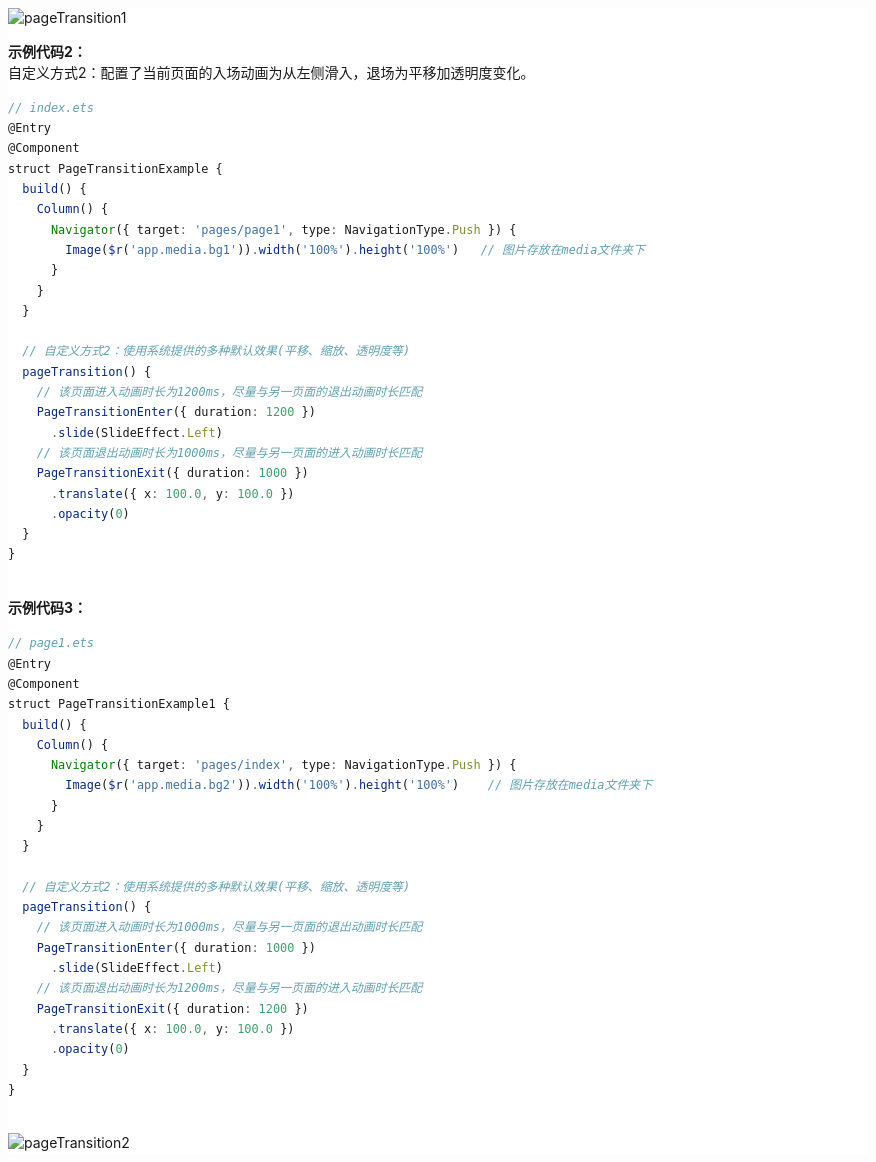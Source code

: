 ![pageTransition1](figures/pageTransition1.gif)  
    
 **示例代码2：**   
自定义方式2：配置了当前页面的入场动画为从左侧滑入，退场为平移加透明度变化。  
```ts    
// index.ets   
@Entry  
@Component  
struct PageTransitionExample {  
  build() {  
    Column() {  
      Navigator({ target: 'pages/page1', type: NavigationType.Push }) {  
        Image($r('app.media.bg1')).width('100%').height('100%')   // 图片存放在media文件夹下  
      }  
    }  
  }  
  
  // 自定义方式2：使用系统提供的多种默认效果(平移、缩放、透明度等)  
  pageTransition() {  
    // 该页面进入动画时长为1200ms，尽量与另一页面的退出动画时长匹配  
    PageTransitionEnter({ duration: 1200 })  
      .slide(SlideEffect.Left)  
    // 该页面退出动画时长为1000ms，尽量与另一页面的进入动画时长匹配  
    PageTransitionExit({ duration: 1000 })  
      .translate({ x: 100.0, y: 100.0 })  
      .opacity(0)  
  }  
}  
    
```    
  
    
 **示例代码3：**   
```ts    
// page1.ets  
@Entry  
@Component  
struct PageTransitionExample1 {  
  build() {  
    Column() {  
      Navigator({ target: 'pages/index', type: NavigationType.Push }) {  
        Image($r('app.media.bg2')).width('100%').height('100%')    // 图片存放在media文件夹下  
      }  
    }  
  }  
  
  // 自定义方式2：使用系统提供的多种默认效果(平移、缩放、透明度等)  
  pageTransition() {  
    // 该页面进入动画时长为1000ms，尽量与另一页面的退出动画时长匹配  
    PageTransitionEnter({ duration: 1000 })  
      .slide(SlideEffect.Left)  
    // 该页面退出动画时长为1200ms，尽量与另一页面的进入动画时长匹配  
    PageTransitionExit({ duration: 1200 })  
      .translate({ x: 100.0, y: 100.0 })  
      .opacity(0)  
  }  
}  
    
```    
  
![pageTransition2](figures/pageTransition2.gif)  
